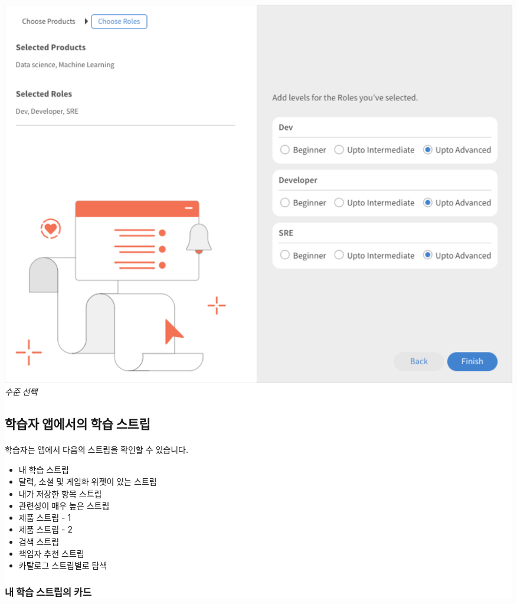 ![수준 추가](assets/image650040.png)
*수준 선택*

## 학습자 앱에서의 학습 스트립

학습자는 앱에서 다음의 스트립을 확인할 수 있습니다.

* 내 학습 스트립
* 달력, 소셜 및 게임화 위젯이 있는 스트립
* 내가 저장한 항목 스트립
* 관련성이 매우 높은 스트립
* 제품 스트립 - 1
* 제품 스트립 - 2
* 검색 스트립
* 책임자 추천 스트립
* 카탈로그 스트립별로 탐색

### 내 학습 스트립의 카드
